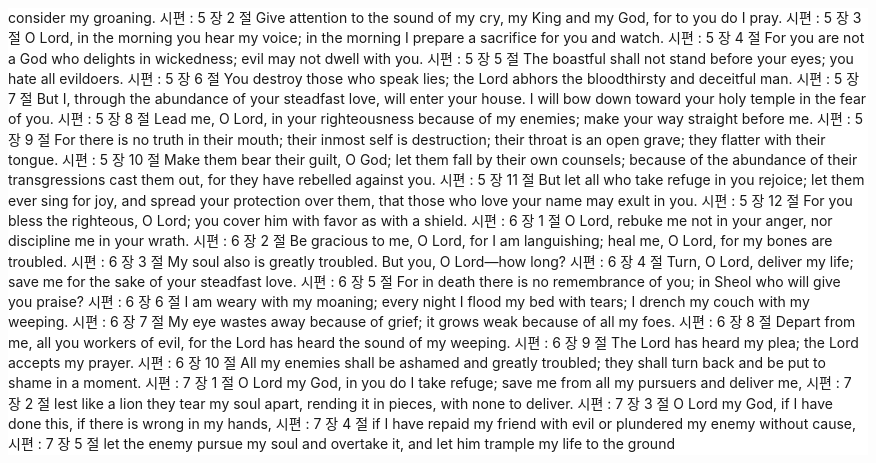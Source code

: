 consider my groaning.
시편 : 5 장 2 절 Give attention to the sound of my cry,
my King and my God,
for to you do I pray.
시편 : 5 장 3 절 O Lord, in the morning you hear my voice;
in the morning I prepare a sacrifice for you and watch.
시편 : 5 장 4 절 For you are not a God who delights in wickedness;
evil may not dwell with you.
시편 : 5 장 5 절 The boastful shall not stand before your eyes;
you hate all evildoers.
시편 : 5 장 6 절 You destroy those who speak lies;
the Lord abhors the bloodthirsty and deceitful man.
시편 : 5 장 7 절 But I, through the abundance of your steadfast love,
will enter your house.
I will bow down toward your holy temple
in the fear of you.
시편 : 5 장 8 절 Lead me, O Lord, in your righteousness
because of my enemies;
make your way straight before me.
시편 : 5 장 9 절 For there is no truth in their mouth;
their inmost self is destruction;
their throat is an open grave;
they flatter with their tongue.
시편 : 5 장 10 절 Make them bear their guilt, O God;
let them fall by their own counsels;
because of the abundance of their transgressions cast them out,
for they have rebelled against you.
시편 : 5 장 11 절 But let all who take refuge in you rejoice;
let them ever sing for joy,
and spread your protection over them,
that those who love your name may exult in you.
시편 : 5 장 12 절 For you bless the righteous, O Lord;
you cover him with favor as with a shield.
시편 : 6 장 1 절 O Lord, rebuke me not in your anger,
nor discipline me in your wrath.
시편 : 6 장 2 절 Be gracious to me, O Lord, for I am languishing;
heal me, O Lord, for my bones are troubled.
시편 : 6 장 3 절 My soul also is greatly troubled.
But you, O Lord—how long?
시편 : 6 장 4 절 Turn, O Lord, deliver my life;
save me for the sake of your steadfast love.
시편 : 6 장 5 절 For in death there is no remembrance of you;
in Sheol who will give you praise?
시편 : 6 장 6 절 I am weary with my moaning;
every night I flood my bed with tears;
I drench my couch with my weeping.
시편 : 6 장 7 절 My eye wastes away because of grief;
it grows weak because of all my foes.
시편 : 6 장 8 절 Depart from me, all you workers of evil,
for the Lord has heard the sound of my weeping.
시편 : 6 장 9 절 The Lord has heard my plea;
the Lord accepts my prayer.
시편 : 6 장 10 절 All my enemies shall be ashamed and greatly troubled;
they shall turn back and be put to shame in a moment.
시편 : 7 장 1 절 O Lord my God, in you do I take refuge;
save me from all my pursuers and deliver me,
시편 : 7 장 2 절 lest like a lion they tear my soul apart,
rending it in pieces, with none to deliver.
시편 : 7 장 3 절 O Lord my God, if I have done this,
if there is wrong in my hands,
시편 : 7 장 4 절 if I have repaid my friend with evil
or plundered my enemy without cause,
시편 : 7 장 5 절 let the enemy pursue my soul and overtake it,
and let him trample my life to the ground
